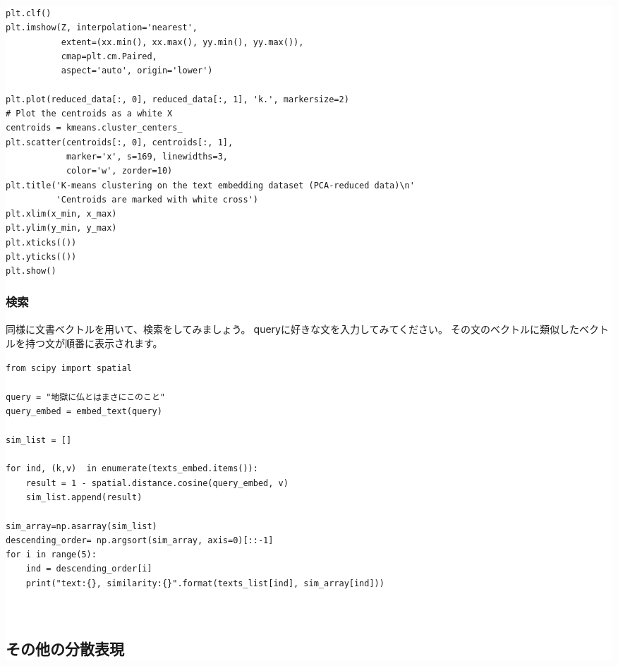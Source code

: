 ```
plt.clf()
plt.imshow(Z, interpolation='nearest',
           extent=(xx.min(), xx.max(), yy.min(), yy.max()),
           cmap=plt.cm.Paired,
           aspect='auto', origin='lower')

plt.plot(reduced_data[:, 0], reduced_data[:, 1], 'k.', markersize=2)
# Plot the centroids as a white X
centroids = kmeans.cluster_centers_
plt.scatter(centroids[:, 0], centroids[:, 1],
            marker='x', s=169, linewidths=3,
            color='w', zorder=10)
plt.title('K-means clustering on the text embedding dataset (PCA-reduced data)\n'
          'Centroids are marked with white cross')
plt.xlim(x_min, x_max)
plt.ylim(y_min, y_max)
plt.xticks(())
plt.yticks(())
plt.show()
```

### 検索

同様に文書ベクトルを用いて、検索をしてみましょう。
queryに好きな文を入力してみてください。
その文のベクトルに類似したベクトルを持つ文が順番に表示されます。


```
from scipy import spatial

query = "地獄に仏とはまさにこのこと"
query_embed = embed_text(query)

sim_list = []

for ind, (k,v)  in enumerate(texts_embed.items()):
    result = 1 - spatial.distance.cosine(query_embed, v)
    sim_list.append(result)

sim_array=np.asarray(sim_list)
descending_order= np.argsort(sim_array, axis=0)[::-1]
for i in range(5):
    ind = descending_order[i]
    print("text:{}, similarity:{}".format(texts_list[ind], sim_array[ind]))
    


```

## その他の分散表現
